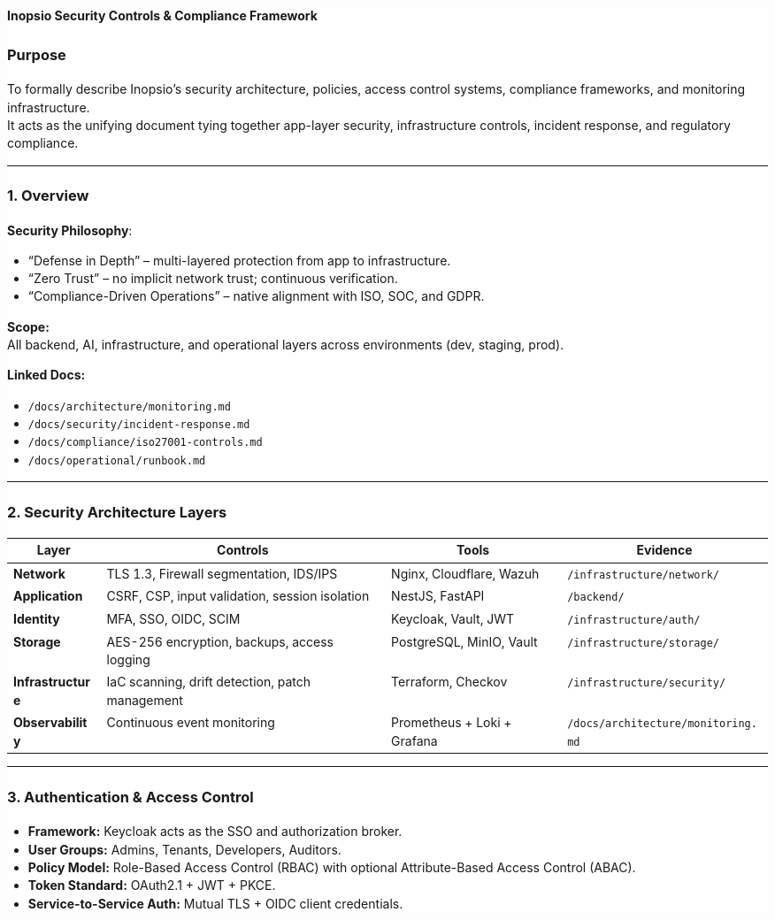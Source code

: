 **Inopsio Security Controls & Compliance Framework**

### Purpose  
To formally describe Inopsio’s security architecture, policies, access control systems, compliance frameworks, and monitoring infrastructure.  
It acts as the unifying document tying together app-layer security, infrastructure controls, incident response, and regulatory compliance.

***

### 1. Overview  

**Security Philosophy**:  
- “Defense in Depth” – multi-layered protection from app to infrastructure.  
- “Zero Trust” – no implicit network trust; continuous verification.  
- “Compliance-Driven Operations” – native alignment with ISO, SOC, and GDPR.  

**Scope:**  
All backend, AI, infrastructure, and operational layers across environments (dev, staging, prod).

**Linked Docs:**  
- `/docs/architecture/monitoring.md`  
- `/docs/security/incident-response.md`  
- `/docs/compliance/iso27001-controls.md`  
- `/docs/operational/runbook.md`

***

### 2. Security Architecture Layers  

| Layer | Controls | Tools | Evidence |
|--------|-----------|--------|-----------|
| **Network** | TLS 1.3, Firewall segmentation, IDS/IPS | Nginx, Cloudflare, Wazuh | `/infrastructure/network/` |
| **Application** | CSRF, CSP, input validation, session isolation | NestJS, FastAPI | `/backend/` |
| **Identity** | MFA, SSO, OIDC, SCIM | Keycloak, Vault, JWT | `/infrastructure/auth/` |
| **Storage** | AES-256 encryption, backups, access logging | PostgreSQL, MinIO, Vault | `/infrastructure/storage/` |
| **Infrastructure** | IaC scanning, drift detection, patch management | Terraform, Checkov | `/infrastructure/security/` |
| **Observability** | Continuous event monitoring | Prometheus + Loki + Grafana | `/docs/architecture/monitoring.md` |

***

### 3. Authentication & Access Control  

- **Framework:** Keycloak acts as the SSO and authorization broker.  
- **User Groups:** Admins, Tenants, Developers, Auditors.  
- **Policy Model:** Role-Based Access Control (RBAC) with optional Attribute-Based Access Control (ABAC).  
- **Token Standard:** OAuth2.1 + JWT + PKCE.  
- **Service-to-Service Auth:** Mutual TLS + OIDC client credentials.  
